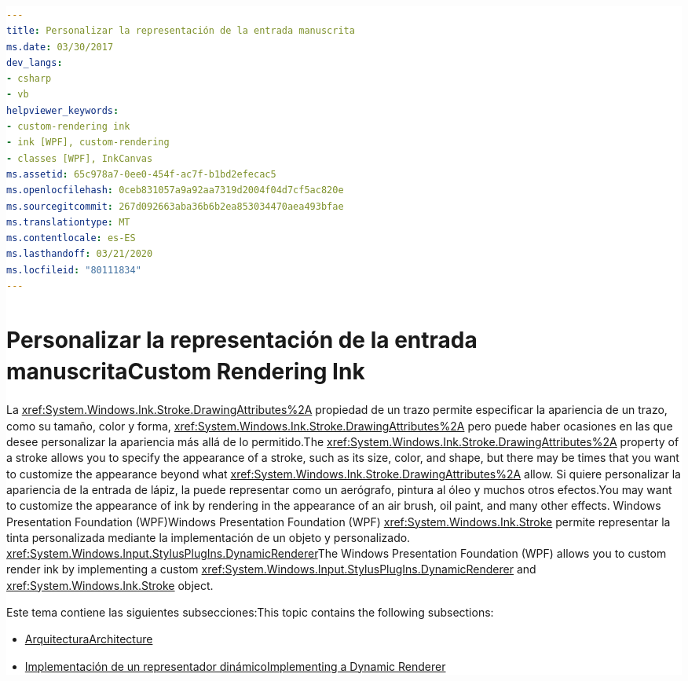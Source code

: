 ```yaml
---
title: Personalizar la representación de la entrada manuscrita
ms.date: 03/30/2017
dev_langs:
- csharp
- vb
helpviewer_keywords:
- custom-rendering ink
- ink [WPF], custom-rendering
- classes [WPF], InkCanvas
ms.assetid: 65c978a7-0ee0-454f-ac7f-b1bd2efecac5
ms.openlocfilehash: 0ceb831057a9a92aa7319d2004f04d7cf5ac820e
ms.sourcegitcommit: 267d092663aba36b6b2ea853034470aea493bfae
ms.translationtype: MT
ms.contentlocale: es-ES
ms.lasthandoff: 03/21/2020
ms.locfileid: "80111834"
---
```

# <a name="custom-rendering-ink"></a><span data-ttu-id="99ac8-102">Personalizar la representación de la entrada manuscrita</span><span class="sxs-lookup"><span data-stu-id="99ac8-102">Custom Rendering Ink</span></span>
<span data-ttu-id="99ac8-103">La <xref:System.Windows.Ink.Stroke.DrawingAttributes%2A> propiedad de un trazo permite especificar la apariencia de un trazo, como su tamaño, color y forma, <xref:System.Windows.Ink.Stroke.DrawingAttributes%2A> pero puede haber ocasiones en las que desee personalizar la apariencia más allá de lo permitido.</span><span class="sxs-lookup"><span data-stu-id="99ac8-103">The <xref:System.Windows.Ink.Stroke.DrawingAttributes%2A> property of a stroke allows you to specify the appearance of a stroke, such as its size, color, and shape, but there may be times that you want to customize the appearance beyond what <xref:System.Windows.Ink.Stroke.DrawingAttributes%2A> allow.</span></span> <span data-ttu-id="99ac8-104">Si quiere personalizar la apariencia de la entrada de lápiz, la puede representar como un aerógrafo, pintura al óleo y muchos otros efectos.</span><span class="sxs-lookup"><span data-stu-id="99ac8-104">You may want to customize the appearance of ink by rendering in the appearance of an air brush, oil paint, and many other effects.</span></span> <span data-ttu-id="99ac8-105">Windows Presentation Foundation (WPF)Windows Presentation Foundation (WPF) <xref:System.Windows.Ink.Stroke> permite representar la tinta personalizada mediante la implementación de un objeto y personalizado. <xref:System.Windows.Input.StylusPlugIns.DynamicRenderer></span><span class="sxs-lookup"><span data-stu-id="99ac8-105">The Windows Presentation Foundation (WPF) allows you to custom render ink by implementing a custom <xref:System.Windows.Input.StylusPlugIns.DynamicRenderer> and <xref:System.Windows.Ink.Stroke> object.</span></span>  
  
 <span data-ttu-id="99ac8-106">Este tema contiene las siguientes subsecciones:</span><span class="sxs-lookup"><span data-stu-id="99ac8-106">This topic contains the following subsections:</span></span>  
  
- [<span data-ttu-id="99ac8-107">Arquitectura</span><span class="sxs-lookup"><span data-stu-id="99ac8-107">Architecture</span></span>](#Architecture)  
  
- [<span data-ttu-id="99ac8-108">Implementación de un representador dinámico</span><span class="sxs-lookup"><span data-stu-id="99ac8-108">Implementing a Dynamic Renderer</span></span>](#ImplementingADynamicRenderer)  
  
